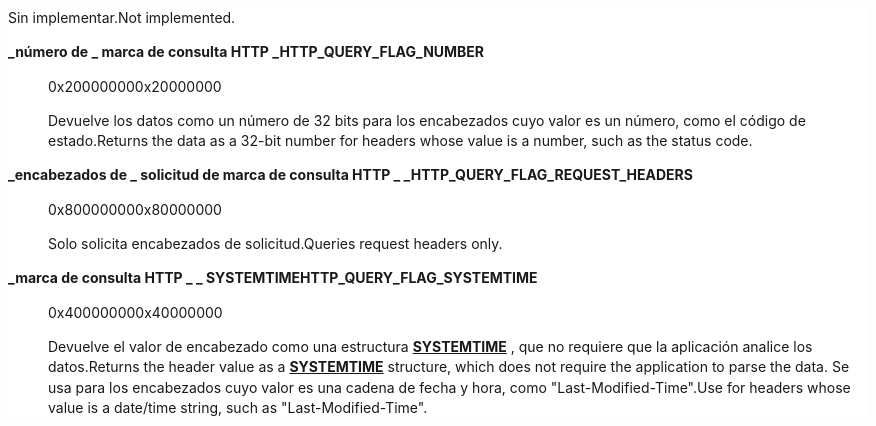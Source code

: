 

<span data-ttu-id="63206-384">Sin implementar.</span><span class="sxs-lookup"><span data-stu-id="63206-384">Not implemented.</span></span>


</dt> </dl> </dd> <dt>

<span data-ttu-id="63206-385"><span id="HTTP_QUERY_FLAG_NUMBER"></span><span id="http_query_flag_number"></span>**\_número de \_ marca de consulta HTTP \_**</span><span class="sxs-lookup"><span data-stu-id="63206-385"><span id="HTTP_QUERY_FLAG_NUMBER"></span><span id="http_query_flag_number"></span>**HTTP\_QUERY\_FLAG\_NUMBER**</span></span>
</dt> <dd> <dl> <dt>

<span data-ttu-id="63206-386">0x20000000</span><span class="sxs-lookup"><span data-stu-id="63206-386">0x20000000</span></span>
</dt> <dt>



<span data-ttu-id="63206-387">Devuelve los datos como un número de 32 bits para los encabezados cuyo valor es un número, como el código de estado.</span><span class="sxs-lookup"><span data-stu-id="63206-387">Returns the data as a 32-bit number for headers whose value is a number, such as the status code.</span></span>


</dt> </dl> </dd> <dt>

<span data-ttu-id="63206-388"><span id="HTTP_QUERY_FLAG_REQUEST_HEADERS"></span><span id="http_query_flag_request_headers"></span>**\_encabezados de \_ solicitud de marca de consulta HTTP \_ \_**</span><span class="sxs-lookup"><span data-stu-id="63206-388"><span id="HTTP_QUERY_FLAG_REQUEST_HEADERS"></span><span id="http_query_flag_request_headers"></span>**HTTP\_QUERY\_FLAG\_REQUEST\_HEADERS**</span></span>
</dt> <dd> <dl> <dt>

<span data-ttu-id="63206-389">0x80000000</span><span class="sxs-lookup"><span data-stu-id="63206-389">0x80000000</span></span>
</dt> <dt>



<span data-ttu-id="63206-390">Solo solicita encabezados de solicitud.</span><span class="sxs-lookup"><span data-stu-id="63206-390">Queries request headers only.</span></span>


</dt> </dl> </dd> <dt>

<span data-ttu-id="63206-391"><span id="HTTP_QUERY_FLAG_SYSTEMTIME"></span><span id="http_query_flag_systemtime"></span>**\_marca de consulta HTTP \_ \_ SYSTEMTIME**</span><span class="sxs-lookup"><span data-stu-id="63206-391"><span id="HTTP_QUERY_FLAG_SYSTEMTIME"></span><span id="http_query_flag_systemtime"></span>**HTTP\_QUERY\_FLAG\_SYSTEMTIME**</span></span>
</dt> <dd> <dl> <dt>

<span data-ttu-id="63206-392">0x40000000</span><span class="sxs-lookup"><span data-stu-id="63206-392">0x40000000</span></span>
</dt> <dt>



<span data-ttu-id="63206-393">Devuelve el valor de encabezado como una estructura [**SYSTEMTIME**](/windows/desktop/api/minwinbase/ns-minwinbase-systemtime) , que no requiere que la aplicación analice los datos.</span><span class="sxs-lookup"><span data-stu-id="63206-393">Returns the header value as a [**SYSTEMTIME**](/windows/desktop/api/minwinbase/ns-minwinbase-systemtime) structure, which does not require the application to parse the data.</span></span> <span data-ttu-id="63206-394">Se usa para los encabezados cuyo valor es una cadena de fecha y hora, como "Last-Modified-Time".</span><span class="sxs-lookup"><span data-stu-id="63206-394">Use for headers whose value is a date/time string, such as "Last-Modified-Time".</span></span>
